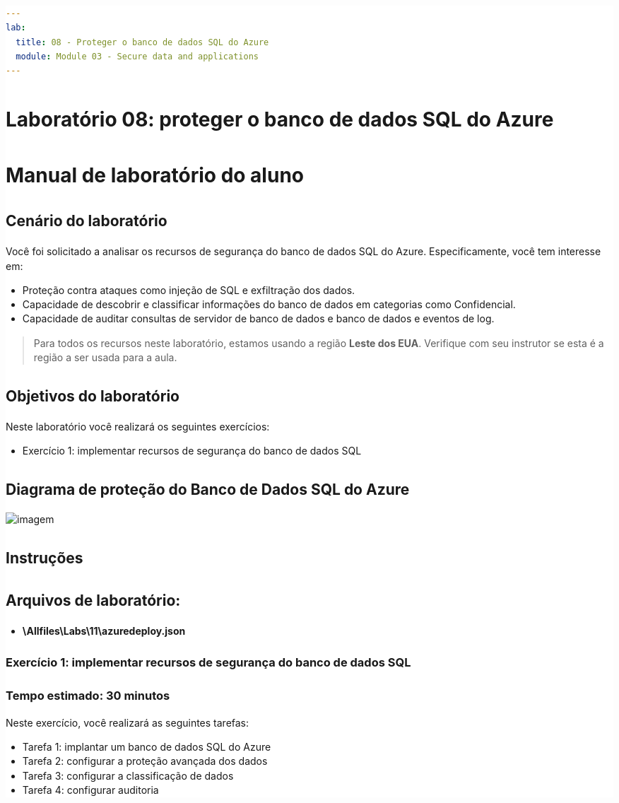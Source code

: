 ```yaml
---
lab:
  title: 08 - Proteger o banco de dados SQL do Azure
  module: Module 03 - Secure data and applications
---
```


# Laboratório 08: proteger o banco de dados SQL do Azure
# Manual de laboratório do aluno

## Cenário do laboratório

Você foi solicitado a analisar os recursos de segurança do banco de dados SQL do Azure. Especificamente, você tem interesse em:

- Proteção contra ataques como injeção de SQL e exfiltração dos dados. 
- Capacidade de descobrir e classificar informações do banco de dados em categorias como Confidencial. 
- Capacidade de auditar consultas de servidor de banco de dados e banco de dados e eventos de log. 

> Para todos os recursos neste laboratório, estamos usando a região  **Leste dos EUA**. Verifique com seu instrutor se esta é a região a ser usada para a aula. 

## Objetivos do laboratório

Neste laboratório você realizará os seguintes exercícios:

- Exercício 1: implementar recursos de segurança do banco de dados SQL

## Diagrama de proteção do Banco de Dados SQL do Azure

![imagem](https://user-images.githubusercontent.com/91347931/157533836-7250fa58-a109-4882-a55b-d3fa3baf34ab.png)

## Instruções

## Arquivos de laboratório:

- **\\Allfiles\\Labs\\11\\azuredeploy.json**

### Exercício 1: implementar recursos de segurança do banco de dados SQL

### Tempo estimado: 30 minutos

Neste exercício, você realizará as seguintes tarefas:

- Tarefa 1: implantar um banco de dados SQL do Azure
- Tarefa 2: configurar a proteção avançada dos dados
- Tarefa 3: configurar a classificação de dados
- Tarefa 4: configurar auditoria
